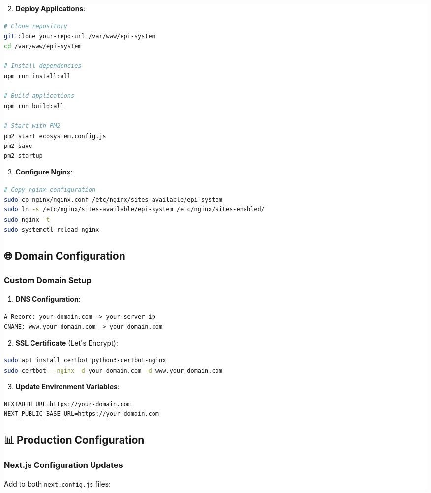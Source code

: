 2. **Deploy Applications**:
```bash
# Clone repository
git clone your-repo-url /var/www/epi-system
cd /var/www/epi-system

# Install dependencies
npm run install:all

# Build applications
npm run build:all

# Start with PM2
pm2 start ecosystem.config.js
pm2 save
pm2 startup
```

3. **Configure Nginx**:
```bash
# Copy nginx configuration
sudo cp nginx/nginx.conf /etc/nginx/sites-available/epi-system
sudo ln -s /etc/nginx/sites-available/epi-system /etc/nginx/sites-enabled/
sudo nginx -t
sudo systemctl reload nginx
```

## 🌐 Domain Configuration

### Custom Domain Setup

1. **DNS Configuration**:
```
A Record: your-domain.com -> your-server-ip
CNAME: www.your-domain.com -> your-domain.com
```

2. **SSL Certificate** (Let's Encrypt):
```bash
sudo apt install certbot python3-certbot-nginx
sudo certbot --nginx -d your-domain.com -d www.your-domain.com
```

3. **Update Environment Variables**:
```env
NEXTAUTH_URL=https://your-domain.com
NEXT_PUBLIC_BASE_URL=https://your-domain.com
```

## 📊 Production Configuration

### Next.js Configuration Updates

Add to both `next.config.js` files:
